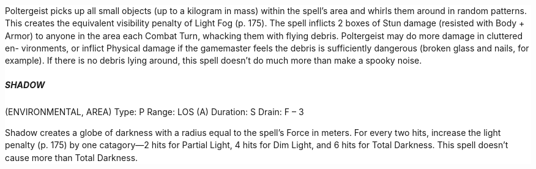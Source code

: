 Poltergeist picks up all small objects (up to a kilogram in mass) within the spell’s area and whirls them around in random patterns. This creates the equivalent visibility penalty of Light Fog (p. 175). The spell inflicts 2 boxes of Stun damage (resisted with Body + Armor) to anyone in the area each Combat Turn, whacking them with flying debris. Poltergeist may do more damage in cluttered en- vironments, or inflict Physical damage if the gamemaster feels the debris is sufficiently dangerous (broken glass and nails, for example). If there is no debris lying around, this spell doesn’t do much more than make a spooky noise.

##### SHADOW 
(ENVIRONMENTAL, AREA)
Type: P Range: LOS (A) Duration: S Drain: F – 3

Shadow creates a globe of darkness with a radius equal to the spell’s Force in meters. For every two hits, increase the light penalty (p. 175) by one catagory—2 hits for Partial Light, 4 hits for Dim Light, and 6 hits for Total Darkness. This spell doesn’t cause more than Total Darkness.